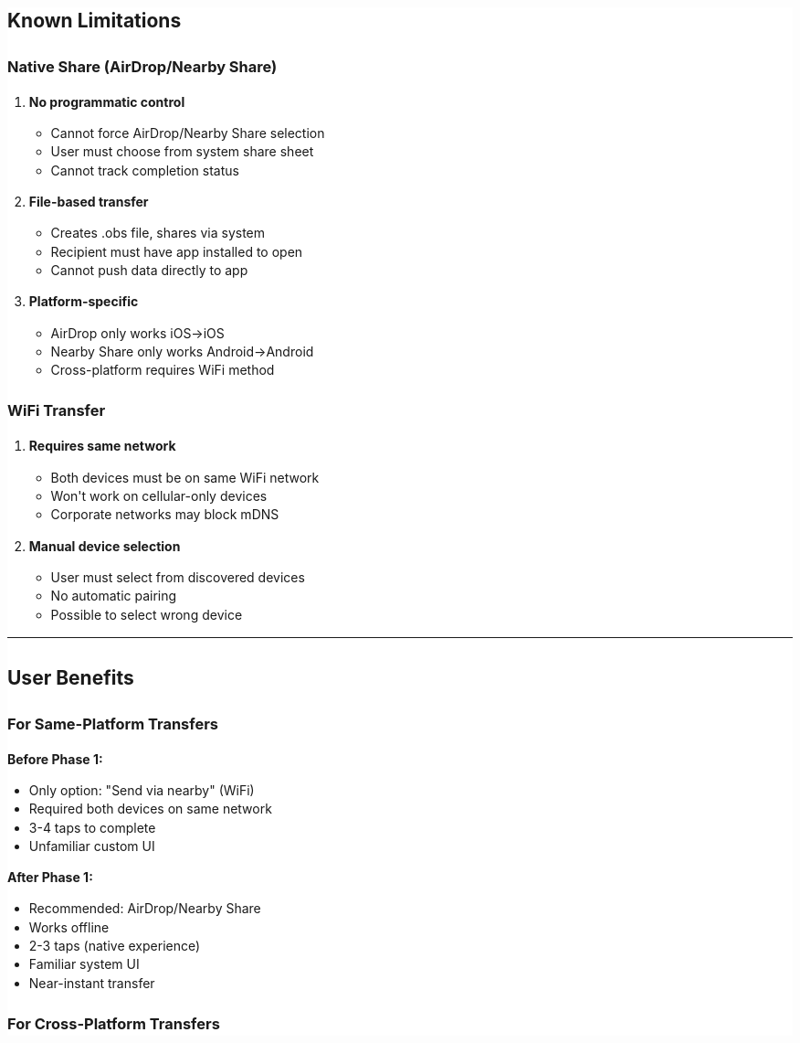 ## Known Limitations

### Native Share (AirDrop/Nearby Share)

1. **No programmatic control**
   - Cannot force AirDrop/Nearby Share selection
   - User must choose from system share sheet
   - Cannot track completion status

2. **File-based transfer**
   - Creates .obs file, shares via system
   - Recipient must have app installed to open
   - Cannot push data directly to app

3. **Platform-specific**
   - AirDrop only works iOS→iOS
   - Nearby Share only works Android→Android
   - Cross-platform requires WiFi method

### WiFi Transfer

1. **Requires same network**
   - Both devices must be on same WiFi network
   - Won't work on cellular-only devices
   - Corporate networks may block mDNS

2. **Manual device selection**
   - User must select from discovered devices
   - No automatic pairing
   - Possible to select wrong device

---

## User Benefits

### For Same-Platform Transfers

**Before Phase 1:**
- Only option: "Send via nearby" (WiFi)
- Required both devices on same network
- 3-4 taps to complete
- Unfamiliar custom UI

**After Phase 1:**
- Recommended: AirDrop/Nearby Share
- Works offline
- 2-3 taps (native experience)
- Familiar system UI
- Near-instant transfer

### For Cross-Platform Transfers
